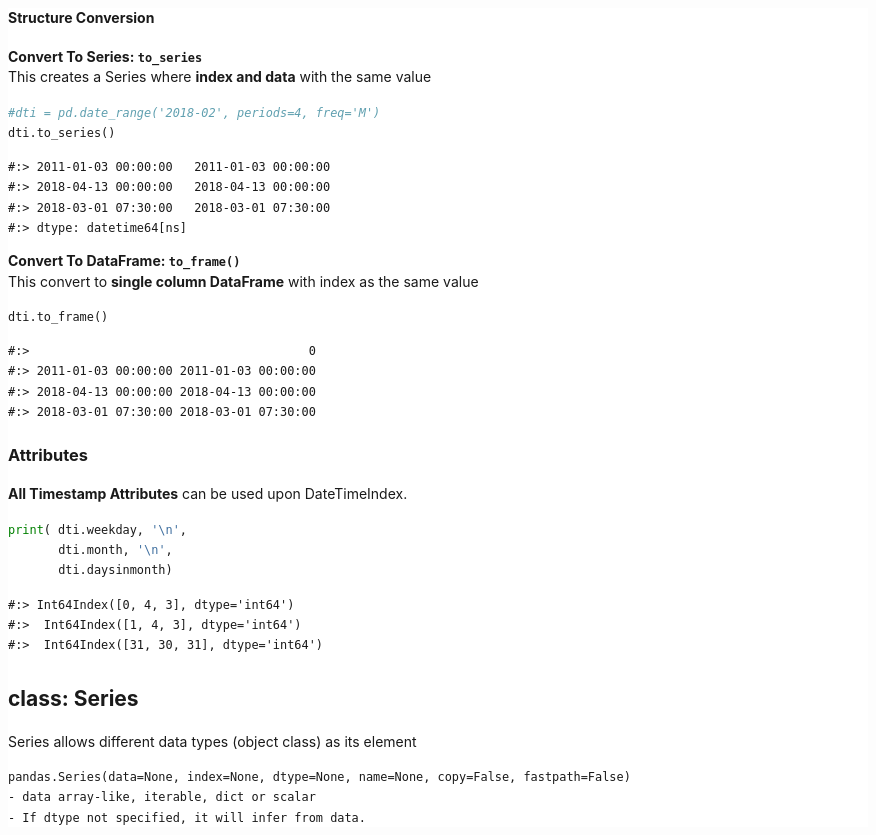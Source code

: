 #### Structure Conversion

**Convert To Series: `to_series`**  
This creates a Series where **index and data** with the same value


```python
#dti = pd.date_range('2018-02', periods=4, freq='M')
dti.to_series()
```

```
#:> 2011-01-03 00:00:00   2011-01-03 00:00:00
#:> 2018-04-13 00:00:00   2018-04-13 00:00:00
#:> 2018-03-01 07:30:00   2018-03-01 07:30:00
#:> dtype: datetime64[ns]
```

**Convert To DataFrame: `to_frame()`**  
This convert to **single column DataFrame** with index as the same value


```python
dti.to_frame()
```

```
#:>                                       0
#:> 2011-01-03 00:00:00 2011-01-03 00:00:00
#:> 2018-04-13 00:00:00 2018-04-13 00:00:00
#:> 2018-03-01 07:30:00 2018-03-01 07:30:00
```

### Attributes

**All Timestamp Attributes** can be used upon DateTimeIndex.


```python
print( dti.weekday, '\n',
       dti.month, '\n',
       dti.daysinmonth)
```

```
#:> Int64Index([0, 4, 3], dtype='int64') 
#:>  Int64Index([1, 4, 3], dtype='int64') 
#:>  Int64Index([31, 30, 31], dtype='int64')
```

## class: Series

Series allows different data types (object class) as its element

```
pandas.Series(data=None, index=None, dtype=None, name=None, copy=False, fastpath=False)
- data array-like, iterable, dict or scalar
- If dtype not specified, it will infer from data.
```
